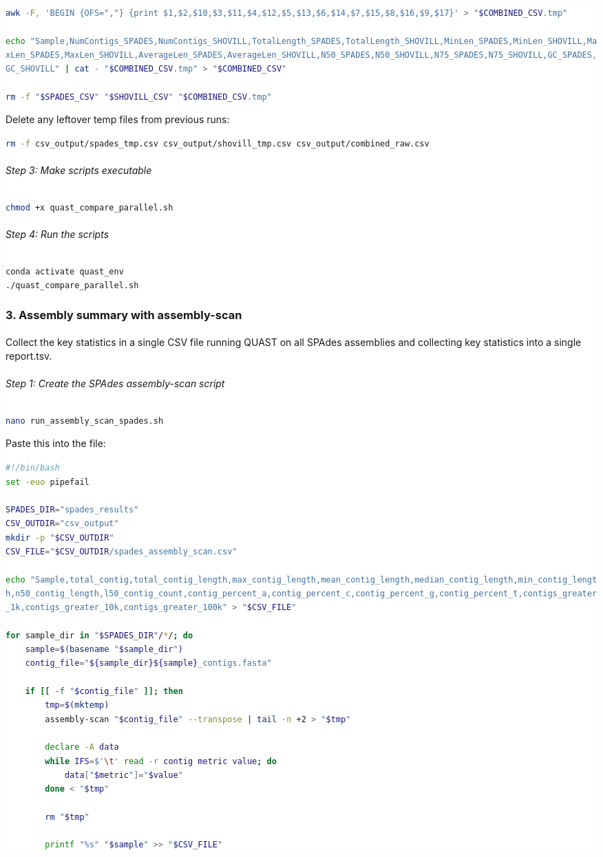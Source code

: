 ``` bash
awk -F, 'BEGIN {OFS=","} {print $1,$2,$10,$3,$11,$4,$12,$5,$13,$6,$14,$7,$15,$8,$16,$9,$17}' > "$COMBINED_CSV.tmp"

echo "Sample,NumContigs_SPADES,NumContigs_SHOVILL,TotalLength_SPADES,TotalLength_SHOVILL,MinLen_SPADES,MinLen_SHOVILL,MaxLen_SPADES,MaxLen_SHOVILL,AverageLen_SPADES,AverageLen_SHOVILL,N50_SPADES,N50_SHOVILL,N75_SPADES,N75_SHOVILL,GC_SPADES,GC_SHOVILL" | cat - "$COMBINED_CSV.tmp" > "$COMBINED_CSV"

rm -f "$SPADES_CSV" "$SHOVILL_CSV" "$COMBINED_CSV.tmp"

``` 
Delete any leftover temp files from previous runs:
``` bash
rm -f csv_output/spades_tmp.csv csv_output/shovill_tmp.csv csv_output/combined_raw.csv
``` 
###### Step 3: Make scripts executable
``` bash
chmod +x quast_compare_parallel.sh
``` 
###### Step 4: Run the scripts
``` bash
conda activate quast_env
./quast_compare_parallel.sh
``` 

### 3. Assembly summary with assembly-scan
Collect the key statistics in a single CSV file
running QUAST on all SPAdes assemblies and collecting key statistics into a single report.tsv. 
######   Step 1: Create the SPAdes assembly-scan  script
``` bash
nano run_assembly_scan_spades.sh
``` 
Paste this into the file:

``` bash
#!/bin/bash
set -euo pipefail

SPADES_DIR="spades_results"
CSV_OUTDIR="csv_output"
mkdir -p "$CSV_OUTDIR"
CSV_FILE="$CSV_OUTDIR/spades_assembly_scan.csv"

echo "Sample,total_contig,total_contig_length,max_contig_length,mean_contig_length,median_contig_length,min_contig_length,n50_contig_length,l50_contig_count,contig_percent_a,contig_percent_c,contig_percent_g,contig_percent_t,contigs_greater_1k,contigs_greater_10k,contigs_greater_100k" > "$CSV_FILE"

for sample_dir in "$SPADES_DIR"/*/; do
    sample=$(basename "$sample_dir")
    contig_file="${sample_dir}${sample}_contigs.fasta"

    if [[ -f "$contig_file" ]]; then
        tmp=$(mktemp)
        assembly-scan "$contig_file" --transpose | tail -n +2 > "$tmp"

        declare -A data
        while IFS=$'\t' read -r contig metric value; do
            data["$metric"]="$value"
        done < "$tmp"

        rm "$tmp"

        printf "%s" "$sample" >> "$CSV_FILE"
```